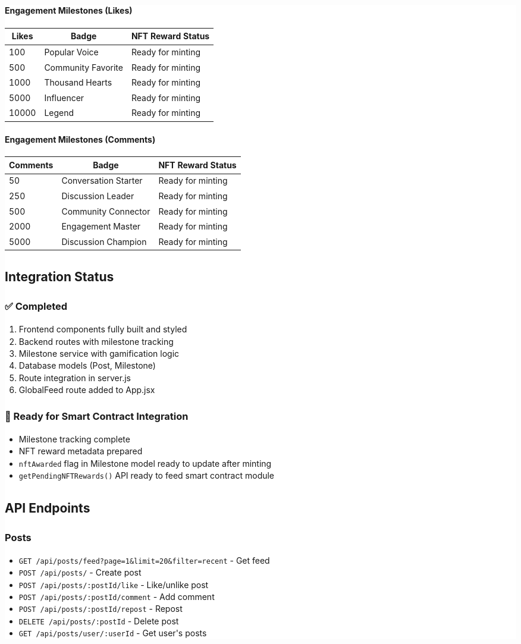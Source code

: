 #### Engagement Milestones (Likes)
| Likes | Badge | NFT Reward Status |
|-------|-------|-------------------|
| 100 | Popular Voice | Ready for minting |
| 500 | Community Favorite | Ready for minting |
| 1000 | Thousand Hearts | Ready for minting |
| 5000 | Influencer | Ready for minting |
| 10000 | Legend | Ready for minting |

#### Engagement Milestones (Comments)
| Comments | Badge | NFT Reward Status |
|----------|-------|-------------------|
| 50 | Conversation Starter | Ready for minting |
| 250 | Discussion Leader | Ready for minting |
| 500 | Community Connector | Ready for minting |
| 2000 | Engagement Master | Ready for minting |
| 5000 | Discussion Champion | Ready for minting |

## Integration Status

### ✅ Completed
1. Frontend components fully built and styled
2. Backend routes with milestone tracking
3. Milestone service with gamification logic
4. Database models (Post, Milestone)
5. Route integration in server.js
6. GlobalFeed route added to App.jsx

### 🔄 Ready for Smart Contract Integration
- Milestone tracking complete
- NFT reward metadata prepared
- `nftAwarded` flag in Milestone model ready to update after minting
- `getPendingNFTRewards()` API ready to feed smart contract module

## API Endpoints

### Posts
- `GET /api/posts/feed?page=1&limit=20&filter=recent` - Get feed
- `POST /api/posts/` - Create post
- `POST /api/posts/:postId/like` - Like/unlike post
- `POST /api/posts/:postId/comment` - Add comment
- `POST /api/posts/:postId/repost` - Repost
- `DELETE /api/posts/:postId` - Delete post
- `GET /api/posts/user/:userId` - Get user's posts
